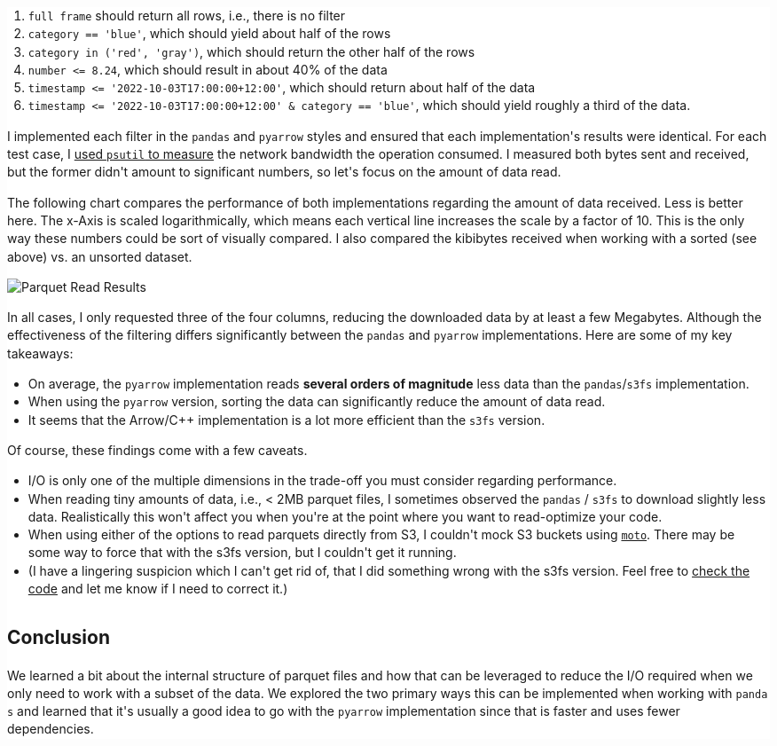 1. `full frame` should return all rows, i.e., there is no filter
2. `category == 'blue'`, which should yield about half of the rows
3. `category in ('red', 'gray')`, which should return the other half of the rows
4. `number <= 8.24`, which should result in about 40% of the data
5. `timestamp <= '2022-10-03T17:00:00+12:00'`, which should return about half of the data
6. `timestamp <= '2022-10-03T17:00:00+12:00' & category == 'blue'`, which should yield roughly a third of the data.

I implemented each filter in the `pandas` and `pyarrow` styles and ensured that each implementation's results were identical. For each test case, I [used `psutil` to measure](https://psutil.readthedocs.io/en/latest/#psutil.net_io_counters) the network bandwidth the operation consumed. I measured both bytes sent and received, but the former didn't amount to significant numbers, so let's focus on the amount of data read.

The following chart compares the performance of both implementations regarding the amount of data received. Less is better here. The x-Axis is scaled logarithmically, which means each vertical line increases the scale by a factor of 10. This is the only way these numbers could be sort of visually compared. I also compared the kibibytes received when working with a sorted (see above) vs. an unsorted dataset.

![Parquet Read Results](/img/2023/04/parquet_read_results.png)

In all cases, I only requested three of the four columns, reducing the downloaded data by at least a few Megabytes. Although the effectiveness of the filtering differs significantly between the `pandas` and `pyarrow` implementations. Here are some of my key takeaways:

- On average, the `pyarrow` implementation reads **several orders of magnitude** less data than the `pandas`/`s3fs` implementation.
- When using the `pyarrow` version, sorting the data can significantly reduce the amount of data read.
- It seems that the Arrow/C++ implementation is a lot more efficient than the `s3fs` version.

Of course, these findings come with a few caveats.

- I/O is only one of the multiple dimensions in the trade-off you must consider regarding performance.
- When reading tiny amounts of data, i.e., < 2MB parquet files, I sometimes observed the `pandas` / `s3fs` to download slightly less data. Realistically this won't affect you when you're at the point where you want to read-optimize your code.
- When using either of the options to read parquets directly from S3, I couldn't mock S3 buckets using [`moto`](https://docs.getmoto.org/en/latest/docs/getting_started.html#decorator). There may be some way to force that with the s3fs version, but I couldn't get it running.
- (I have a lingering suspicion which I can't get rid of, that I did something wrong with the s3fs version. Feel free to [check the code](https://github.com/MauriceBrg/aws-blog.de-projects/blob/2ee498697279455062e5455fefbe1c9f88b0667e/parquet-s3/pandas_filter_parquet.py#L113) and let me know if I need to correct it.)

## Conclusion

We learned a bit about the internal structure of parquet files and how that can be leveraged to reduce the I/O required when we only need to work with a subset of the data. We explored the two primary ways this can be implemented when working with `pandas` and learned that it's usually a good idea to go with the `pyarrow` implementation since that is faster and uses fewer dependencies.
